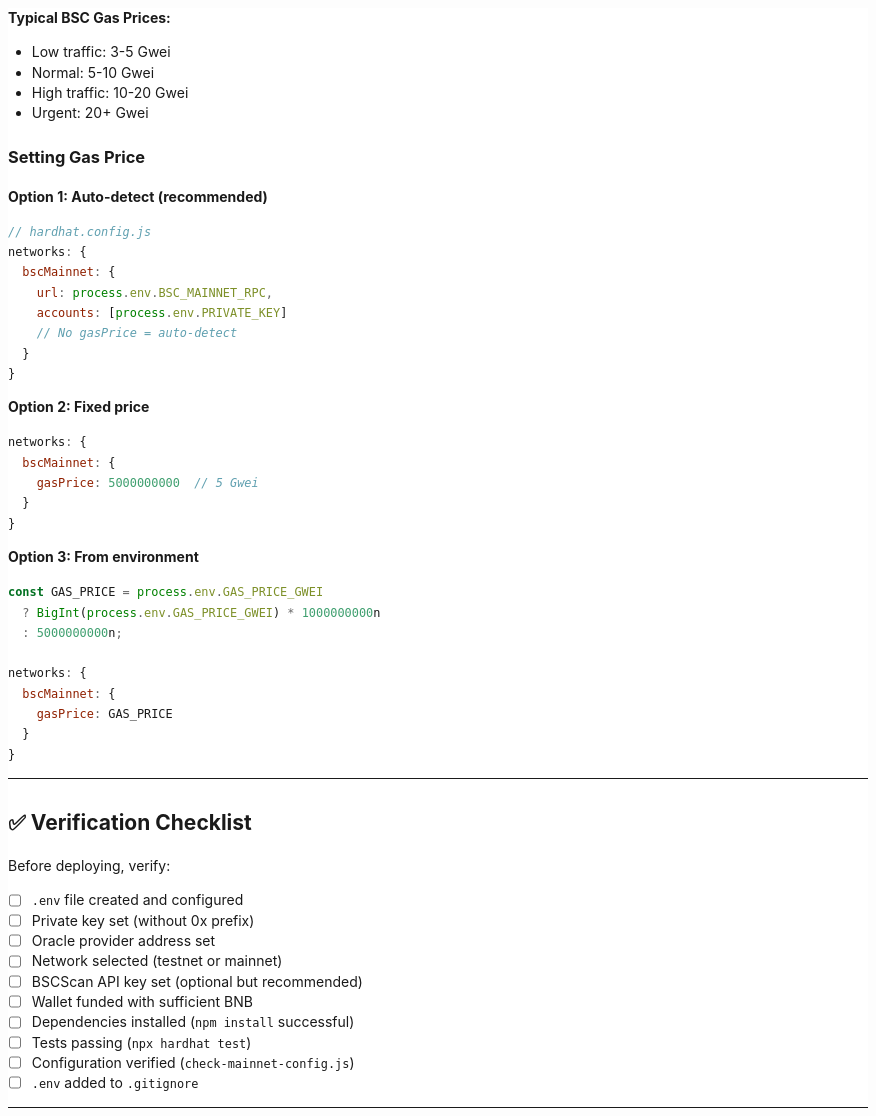 **Typical BSC Gas Prices:**
- Low traffic: 3-5 Gwei
- Normal: 5-10 Gwei  
- High traffic: 10-20 Gwei
- Urgent: 20+ Gwei

### Setting Gas Price

**Option 1: Auto-detect (recommended)**
```javascript
// hardhat.config.js
networks: {
  bscMainnet: {
    url: process.env.BSC_MAINNET_RPC,
    accounts: [process.env.PRIVATE_KEY]
    // No gasPrice = auto-detect
  }
}
```

**Option 2: Fixed price**
```javascript
networks: {
  bscMainnet: {
    gasPrice: 5000000000  // 5 Gwei
  }
}
```

**Option 3: From environment**
```javascript
const GAS_PRICE = process.env.GAS_PRICE_GWEI 
  ? BigInt(process.env.GAS_PRICE_GWEI) * 1000000000n 
  : 5000000000n;

networks: {
  bscMainnet: {
    gasPrice: GAS_PRICE
  }
}
```

---

## ✅ Verification Checklist

Before deploying, verify:

- [ ] `.env` file created and configured
- [ ] Private key set (without 0x prefix)
- [ ] Oracle provider address set
- [ ] Network selected (testnet or mainnet)
- [ ] BSCScan API key set (optional but recommended)
- [ ] Wallet funded with sufficient BNB
- [ ] Dependencies installed (`npm install` successful)
- [ ] Tests passing (`npx hardhat test`)
- [ ] Configuration verified (`check-mainnet-config.js`)
- [ ] `.env` added to `.gitignore`

---
